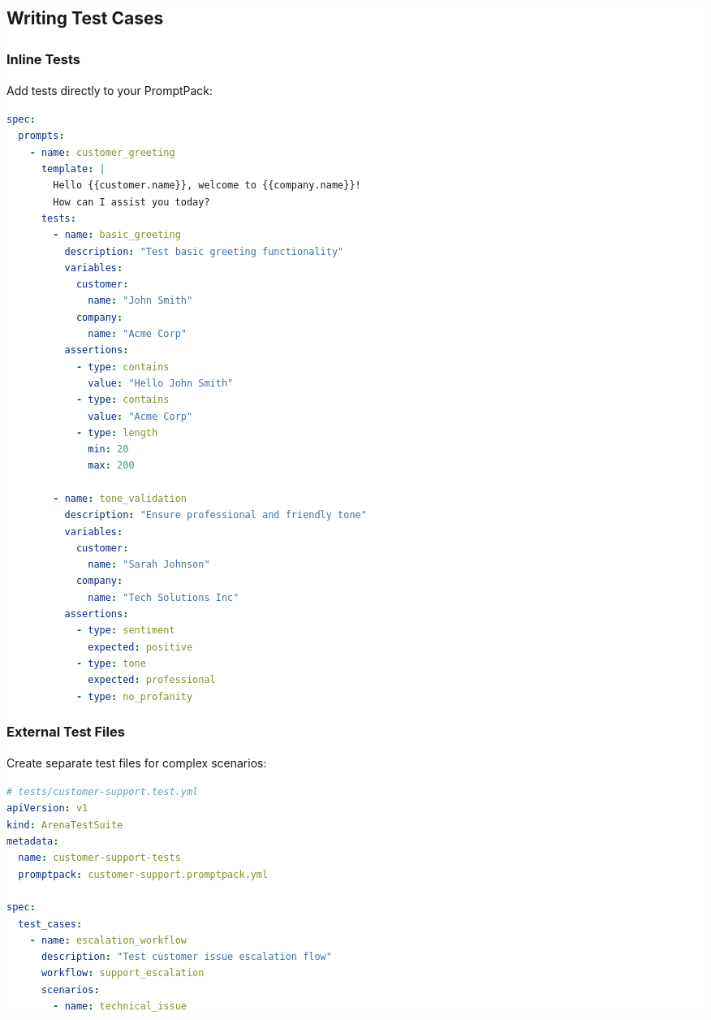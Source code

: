 ## Writing Test Cases

### Inline Tests

Add tests directly to your PromptPack:

```yaml
spec:
  prompts:
    - name: customer_greeting
      template: |
        Hello {{customer.name}}, welcome to {{company.name}}!
        How can I assist you today?
      tests:
        - name: basic_greeting
          description: "Test basic greeting functionality"
          variables:
            customer:
              name: "John Smith"
            company:
              name: "Acme Corp"
          assertions:
            - type: contains
              value: "Hello John Smith"
            - type: contains  
              value: "Acme Corp"
            - type: length
              min: 20
              max: 200

        - name: tone_validation
          description: "Ensure professional and friendly tone"
          variables:
            customer:
              name: "Sarah Johnson"
            company:
              name: "Tech Solutions Inc"
          assertions:
            - type: sentiment
              expected: positive
            - type: tone
              expected: professional
            - type: no_profanity
```

### External Test Files

Create separate test files for complex scenarios:

```yaml
# tests/customer-support.test.yml
apiVersion: v1
kind: ArenaTestSuite
metadata:
  name: customer-support-tests
  promptpack: customer-support.promptpack.yml

spec:
  test_cases:
    - name: escalation_workflow
      description: "Test customer issue escalation flow"
      workflow: support_escalation
      scenarios:
        - name: technical_issue
```